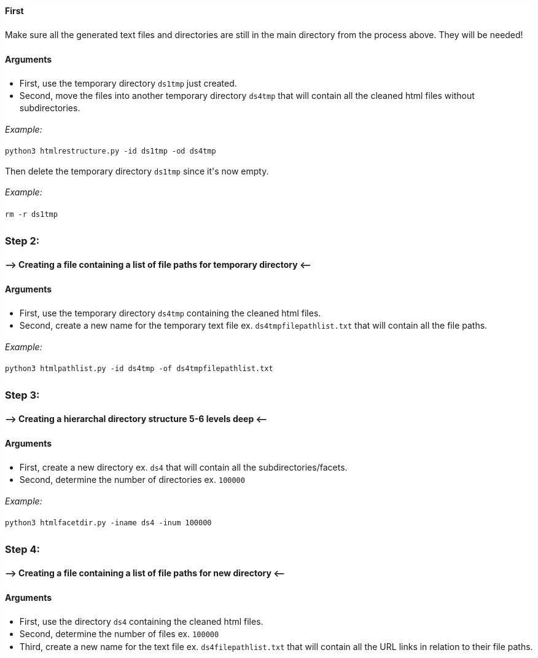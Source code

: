 #### First
Make sure all the generated text files and directories are still in the main directory from the process above. They will be needed!

#### Arguments
+ First, use the temporary directory `ds1tmp` just created.
+ Second, move the files into another temporary directory `ds4tmp` that will contain all the cleaned html files without subdirectories.

*Example:*
```
python3 htmlrestructure.py -id ds1tmp -od ds4tmp
```

Then delete the temporary directory `ds1tmp` since it's now empty.

*Example:*
```
rm -r ds1tmp
```

### **Step 2:**
**--> Creating a file containing a list of file paths for temporary directory <--**

#### Arguments
+ First, use the temporary directory `ds4tmp` containing the cleaned html files.
+ Second, create a new name for the temporary text file ex. `ds4tmpfilepathlist.txt` that will contain all the file paths.

*Example:*
```
python3 htmlpathlist.py -id ds4tmp -of ds4tmpfilepathlist.txt
```

### **Step 3:**
**--> Creating a hierarchal directory structure 5-6 levels deep <--**

#### Arguments
+ First, create a new directory ex. `ds4` that will contain all the subdirectories/facets.
+ Second, determine the number of directories ex. `100000`

*Example:*
```
python3 htmlfacetdir.py -iname ds4 -inum 100000
```
### **Step 4:**
**--> Creating a file containing a list of file paths for new directory <--**

#### Arguments
+ First, use the directory `ds4` containing the cleaned html files.
+ Second, determine the number of files ex. `100000`
+ Third, create a new name for the text file ex. `ds4filepathlist.txt` that will contain all the URL links in relation to their file paths.
